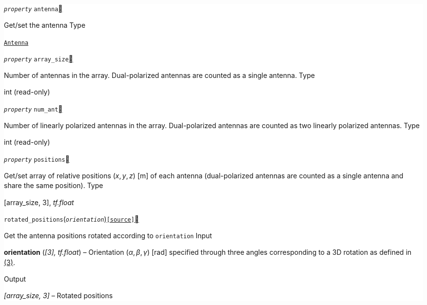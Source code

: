 


<em class="property">`property` </em>`antenna`<a class="headerlink" href="https://nvlabs.github.io/sionna/api/rt.html#sionna.rt.AntennaArray.antenna" title="Permalink to this definition"></a>
    
Get/set the antenna
Type
    
<a class="reference internal" href="https://nvlabs.github.io/sionna/api/rt.html#sionna.rt.Antenna" title="sionna.rt.Antenna">`Antenna`</a>




<em class="property">`property` </em>`array_size`<a class="headerlink" href="https://nvlabs.github.io/sionna/api/rt.html#sionna.rt.AntennaArray.array_size" title="Permalink to this definition"></a>
    
Number of antennas in the array.
Dual-polarized antennas are counted as a single antenna.
Type
    
int (read-only)




<em class="property">`property` </em>`num_ant`<a class="headerlink" href="https://nvlabs.github.io/sionna/api/rt.html#sionna.rt.AntennaArray.num_ant" title="Permalink to this definition"></a>
    
Number of linearly polarized antennas in the array.
Dual-polarized antennas are counted as two linearly polarized
antennas.
Type
    
int (read-only)




<em class="property">`property` </em>`positions`<a class="headerlink" href="https://nvlabs.github.io/sionna/api/rt.html#sionna.rt.AntennaArray.positions" title="Permalink to this definition"></a>
    
Get/set  array of relative positions
$(x,y,z)$ [m] of each antenna (dual-polarized antennas are
counted as a single antenna and share the same position).
Type
    
[array_size, 3], <cite>tf.float</cite>




`rotated_positions`(<em class="sig-param">`orientation`</em>)<a class="reference internal" href="../_modules/sionna/rt/antenna_array.html#AntennaArray.rotated_positions">`[source]`</a><a class="headerlink" href="https://nvlabs.github.io/sionna/api/rt.html#sionna.rt.AntennaArray.rotated_positions" title="Permalink to this definition"></a>
    
Get the antenna positions rotated according to `orientation`
Input
    
**orientation** (<em>[3], tf.float</em>) – Orientation $(\alpha, \beta, \gamma)$ [rad] specified
through three angles corresponding to a 3D rotation
as defined in <a class="reference internal" href="../em_primer.html#equation-rotation">(3)</a>.

Output
    
<em>[array_size, 3]</em> – Rotated positions




